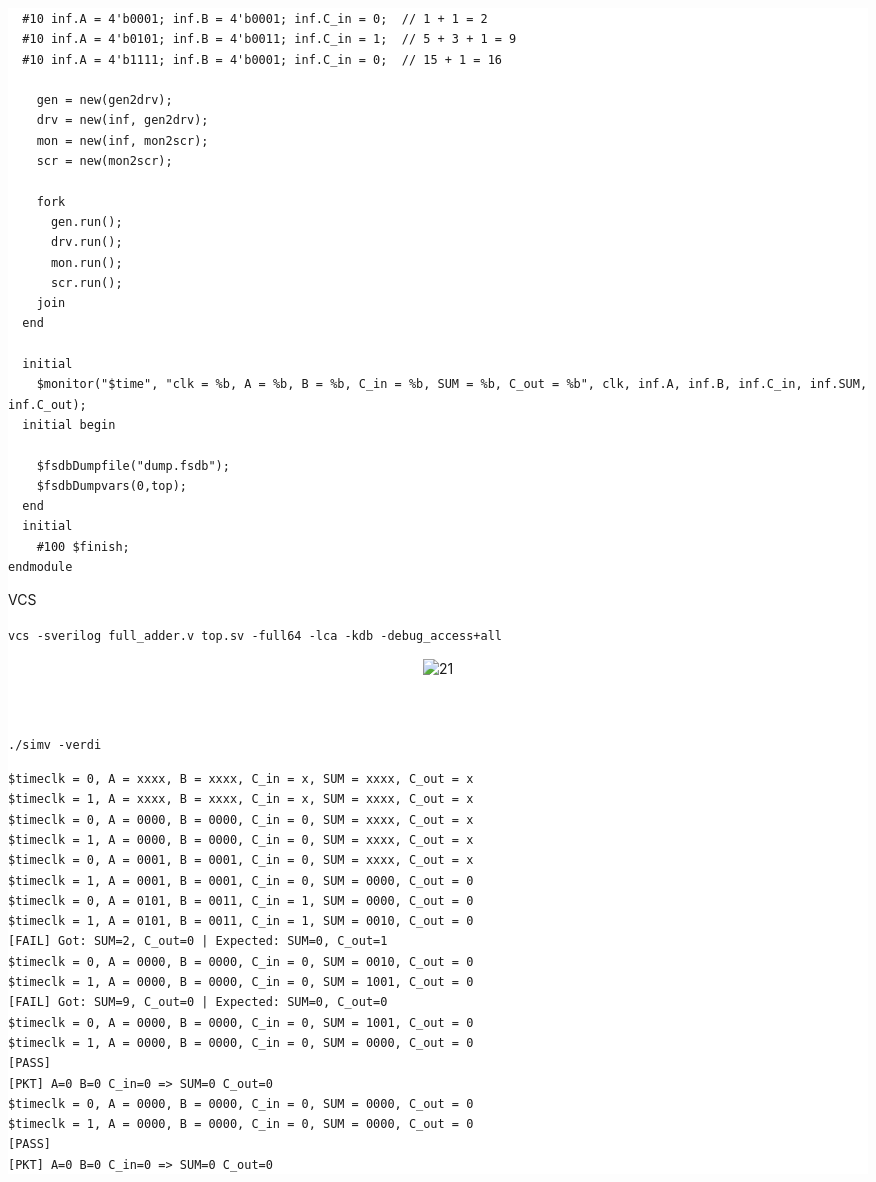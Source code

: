 ```
  #10 inf.A = 4'b0001; inf.B = 4'b0001; inf.C_in = 0;  // 1 + 1 = 2
  #10 inf.A = 4'b0101; inf.B = 4'b0011; inf.C_in = 1;  // 5 + 3 + 1 = 9
  #10 inf.A = 4'b1111; inf.B = 4'b0001; inf.C_in = 0;  // 15 + 1 = 16 
 
    gen = new(gen2drv);
    drv = new(inf, gen2drv);
    mon = new(inf, mon2scr);
    scr = new(mon2scr);

    fork
      gen.run();
      drv.run();
      mon.run();
      scr.run();
    join
  end
  
  initial
    $monitor("$time", "clk = %b, A = %b, B = %b, C_in = %b, SUM = %b, C_out = %b", clk, inf.A, inf.B, inf.C_in, inf.SUM, inf.C_out);
  initial begin
   
	$fsdbDumpfile("dump.fsdb");
	$fsdbDumpvars(0,top);
  end
  initial
    #100 $finish;
endmodule

```

VCS

```
vcs -sverilog full_adder.v top.sv -full64 -lca -kdb -debug_access+all
```
<div align="center">
<img width="359" alt="21" src="https://github.com/user-attachments/assets/b6b37695-c97f-48eb-98a3-bcaf85122e70" />
</div> <br> <br>

```
./simv -verdi
```

```
$timeclk = 0, A = xxxx, B = xxxx, C_in = x, SUM = xxxx, C_out = x
$timeclk = 1, A = xxxx, B = xxxx, C_in = x, SUM = xxxx, C_out = x
$timeclk = 0, A = 0000, B = 0000, C_in = 0, SUM = xxxx, C_out = x
$timeclk = 1, A = 0000, B = 0000, C_in = 0, SUM = xxxx, C_out = x
$timeclk = 0, A = 0001, B = 0001, C_in = 0, SUM = xxxx, C_out = x
$timeclk = 1, A = 0001, B = 0001, C_in = 0, SUM = 0000, C_out = 0
$timeclk = 0, A = 0101, B = 0011, C_in = 1, SUM = 0000, C_out = 0
$timeclk = 1, A = 0101, B = 0011, C_in = 1, SUM = 0010, C_out = 0
[FAIL] Got: SUM=2, C_out=0 | Expected: SUM=0, C_out=1
$timeclk = 0, A = 0000, B = 0000, C_in = 0, SUM = 0010, C_out = 0
$timeclk = 1, A = 0000, B = 0000, C_in = 0, SUM = 1001, C_out = 0
[FAIL] Got: SUM=9, C_out=0 | Expected: SUM=0, C_out=0
$timeclk = 0, A = 0000, B = 0000, C_in = 0, SUM = 1001, C_out = 0
$timeclk = 1, A = 0000, B = 0000, C_in = 0, SUM = 0000, C_out = 0
[PASS]
[PKT] A=0 B=0 C_in=0 => SUM=0 C_out=0
$timeclk = 0, A = 0000, B = 0000, C_in = 0, SUM = 0000, C_out = 0
$timeclk = 1, A = 0000, B = 0000, C_in = 0, SUM = 0000, C_out = 0
[PASS]
[PKT] A=0 B=0 C_in=0 => SUM=0 C_out=0
```